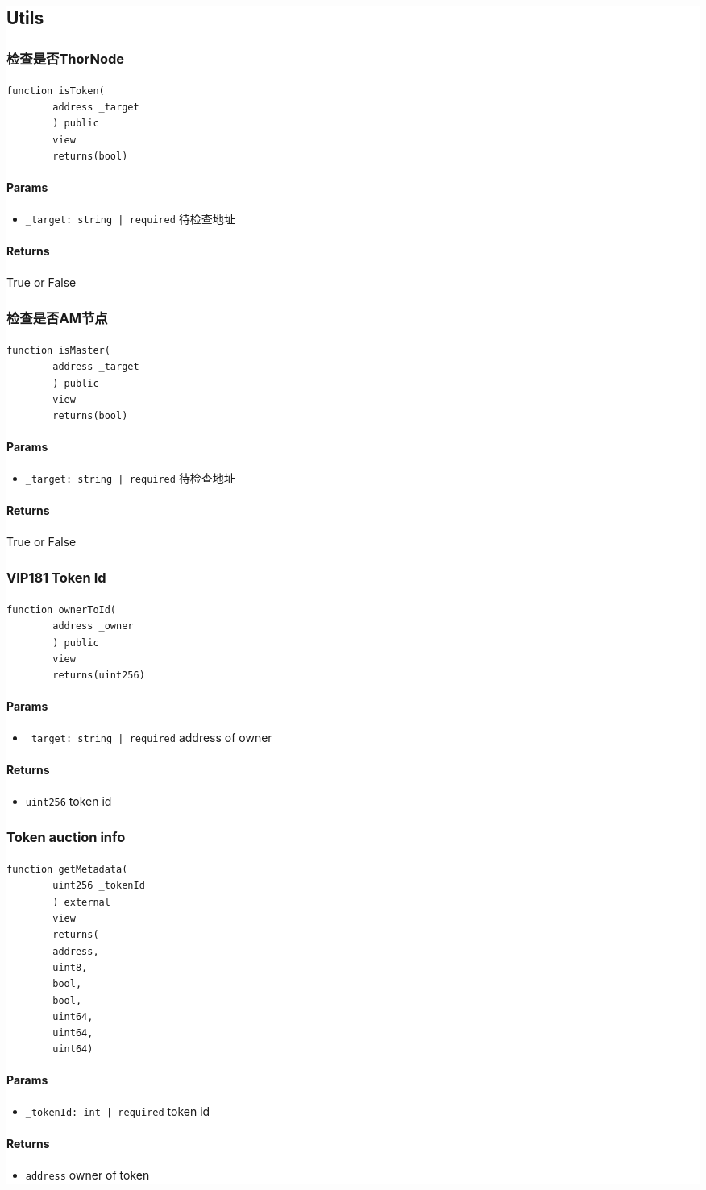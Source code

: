 ## Utils 

### 检查是否ThorNode
```
function isToken(
        address _target
        ) public 
        view 
        returns(bool)
```
#### Params  
- `_target: string | required` 待检查地址  
#### Returns 
True or False   

### 检查是否AM节点
```
function isMaster(
        address _target
        ) public 
        view 
        returns(bool)
```
#### Params  
- `_target: string | required` 待检查地址  
#### Returns 
True or False 

### VIP181 Token Id   
```
function ownerToId(
        address _owner
        ) public 
        view 
        returns(uint256)
```
#### Params  
- `_target: string | required` address of owner  
#### Returns 
- `uint256` token id  

### Token auction info  
```
function getMetadata(
        uint256 _tokenId
        ) external 
        view 
        returns(
        address, 
        uint8, 
        bool, 
        bool, 
        uint64, 
        uint64, 
        uint64)
```
#### Params  
- `_tokenId: int | required` token id  
#### Returns 
- `address` owner of token  